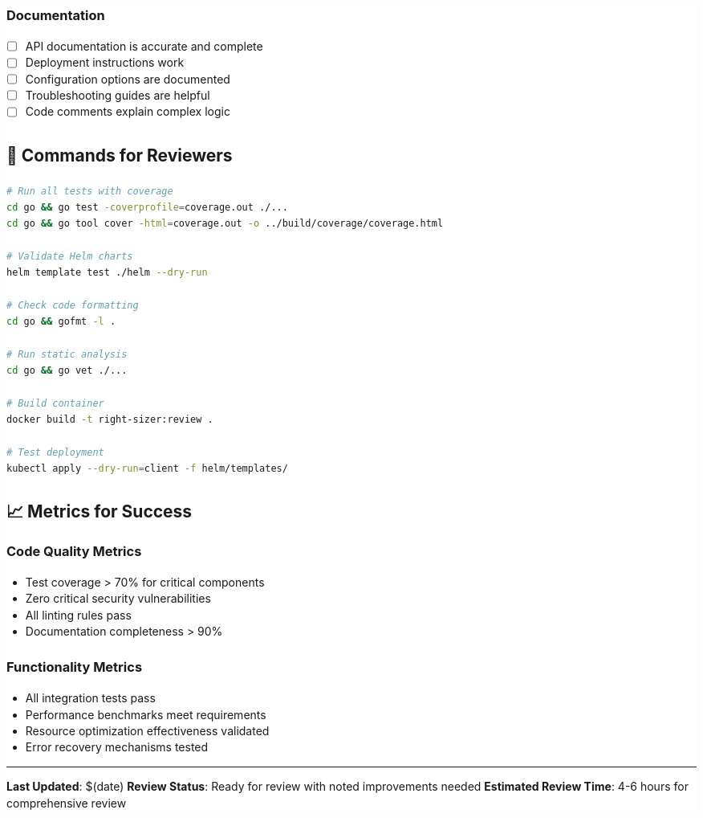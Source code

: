 ### Documentation
- [ ] API documentation is accurate and complete
- [ ] Deployment instructions work
- [ ] Configuration options are documented
- [ ] Troubleshooting guides are helpful
- [ ] Code comments explain complex logic

## 🔧 Commands for Reviewers

```bash
# Run all tests with coverage
cd go && go test -coverprofile=coverage.out ./...
cd go && go tool cover -html=coverage.out -o ../build/coverage/coverage.html

# Validate Helm charts
helm template test ./helm --dry-run

# Check code formatting
cd go && gofmt -l .

# Run static analysis
cd go && go vet ./...

# Build container
docker build -t right-sizer:review .

# Test deployment
kubectl apply --dry-run=client -f helm/templates/
```

## 📈 Metrics for Success

### Code Quality Metrics
- Test coverage > 70% for critical components
- Zero critical security vulnerabilities
- All linting rules pass
- Documentation completeness > 90%

### Functionality Metrics
- All integration tests pass
- Performance benchmarks meet requirements
- Resource optimization effectiveness validated
- Error recovery mechanisms tested

---

**Last Updated**: $(date)
**Review Status**: Ready for review with noted improvements needed
**Estimated Review Time**: 4-6 hours for comprehensive review
